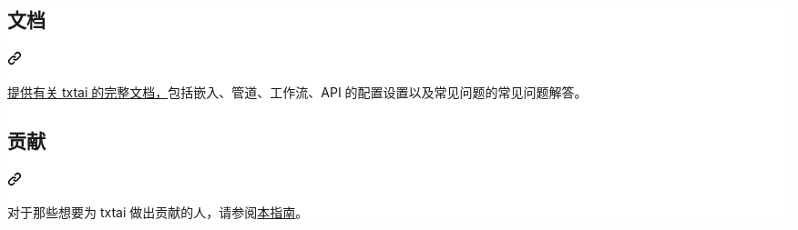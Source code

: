 <div class="markdown-heading" dir="auto"><h2 tabindex="-1" class="heading-element" dir="auto"><font style="vertical-align: inherit;"><font style="vertical-align: inherit;">文档</font></font></h2><a id="user-content-documentation" class="anchor" aria-label="永久链接：文档" href="#documentation"><svg class="octicon octicon-link" viewBox="0 0 16 16" version="1.1" width="16" height="16" aria-hidden="true"><path d="m7.775 3.275 1.25-1.25a3.5 3.5 0 1 1 4.95 4.95l-2.5 2.5a3.5 3.5 0 0 1-4.95 0 .751.751 0 0 1 .018-1.042.751.751 0 0 1 1.042-.018 1.998 1.998 0 0 0 2.83 0l2.5-2.5a2.002 2.002 0 0 0-2.83-2.83l-1.25 1.25a.751.751 0 0 1-1.042-.018.751.751 0 0 1-.018-1.042Zm-4.69 9.64a1.998 1.998 0 0 0 2.83 0l1.25-1.25a.751.751 0 0 1 1.042.018.751.751 0 0 1 .018 1.042l-1.25 1.25a3.5 3.5 0 1 1-4.95-4.95l2.5-2.5a3.5 3.5 0 0 1 4.95 0 .751.751 0 0 1-.018 1.042.751.751 0 0 1-1.042.018 1.998 1.998 0 0 0-2.83 0l-2.5 2.5a1.998 1.998 0 0 0 0 2.83Z"></path></svg></a></div>
<p dir="auto"><a href="https://neuml.github.io/txtai" rel="nofollow"><font style="vertical-align: inherit;"><font style="vertical-align: inherit;">提供有关 txtai 的完整文档，</font></font></a><font style="vertical-align: inherit;"><font style="vertical-align: inherit;">包括嵌入、管道、工作流、API 的配置设置以及常见问题的常见问题解答。</font></font></p>
<div class="markdown-heading" dir="auto"><h2 tabindex="-1" class="heading-element" dir="auto"><font style="vertical-align: inherit;"><font style="vertical-align: inherit;">贡献</font></font></h2><a id="user-content-contributing" class="anchor" aria-label="永久链接：贡献" href="#contributing"><svg class="octicon octicon-link" viewBox="0 0 16 16" version="1.1" width="16" height="16" aria-hidden="true"><path d="m7.775 3.275 1.25-1.25a3.5 3.5 0 1 1 4.95 4.95l-2.5 2.5a3.5 3.5 0 0 1-4.95 0 .751.751 0 0 1 .018-1.042.751.751 0 0 1 1.042-.018 1.998 1.998 0 0 0 2.83 0l2.5-2.5a2.002 2.002 0 0 0-2.83-2.83l-1.25 1.25a.751.751 0 0 1-1.042-.018.751.751 0 0 1-.018-1.042Zm-4.69 9.64a1.998 1.998 0 0 0 2.83 0l1.25-1.25a.751.751 0 0 1 1.042.018.751.751 0 0 1 .018 1.042l-1.25 1.25a3.5 3.5 0 1 1-4.95-4.95l2.5-2.5a3.5 3.5 0 0 1 4.95 0 .751.751 0 0 1-.018 1.042.751.751 0 0 1-1.042.018 1.998 1.998 0 0 0-2.83 0l-2.5 2.5a1.998 1.998 0 0 0 0 2.83Z"></path></svg></a></div>
<p dir="auto"><font style="vertical-align: inherit;"><font style="vertical-align: inherit;">对于那些想要为 txtai 做出贡献的人，请参阅</font></font><a href="https://github.com/neuml/.github/blob/master/CONTRIBUTING.md"><font style="vertical-align: inherit;"><font style="vertical-align: inherit;">本指南</font></font></a><font style="vertical-align: inherit;"><font style="vertical-align: inherit;">。</font></font></p>
</article></div>
